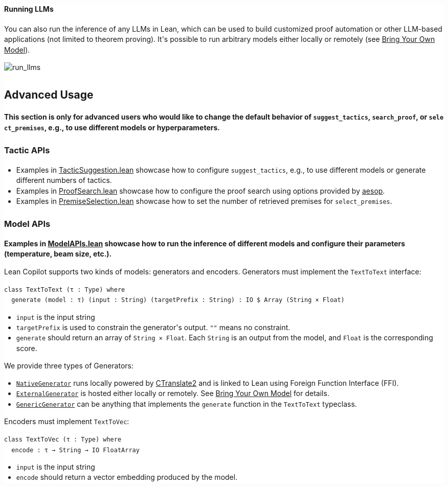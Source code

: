 #### Running LLMs

You can also run the inference of any LLMs in Lean, which can be used to build customized proof automation or other LLM-based applications (not limited to theorem proving). It's possible to run arbitrary models either locally or remotely (see [Bring Your Own Model](#bring-your-own-model)). 

<img width="1123" alt="run_llms" src="https://github.com/lean-dojo/LeanCopilot/assets/5431913/a4e5b84b-a797-4216-a416-2958448aeb07">



## Advanced Usage

**This section is only for advanced users who would like to change the default behavior of `suggest_tactics`, `search_proof`, or `select_premises`, e.g., to use different models or hyperparameters.**

### Tactic APIs

* Examples in [TacticSuggestion.lean](LeanCopilotTests/TacticSuggestion.lean) showcase how to configure `suggest_tactics`, e.g., to use different models or generate different numbers of tactics.
* Examples in [ProofSearch.lean](LeanCopilotTests/ProofSearch.lean) showcase how to configure the proof search using options provided by [aesop](https://github.com/leanprover-community/aesop).
* Examples in [PremiseSelection.lean](LeanCopilotTests/PremiseSelection.lean) showcase how to set the number of retrieved premises for `select_premises`.




### Model APIs

**Examples in [ModelAPIs.lean](LeanCopilotTests/ModelAPIs.lean) showcase how to run the inference of different models and configure their parameters (temperature, beam size, etc.).** 

Lean Copilot supports two kinds of models: generators and encoders. Generators must implement the `TextToText` interface:
```lean
class TextToText (τ : Type) where
  generate (model : τ) (input : String) (targetPrefix : String) : IO $ Array (String × Float)
```
* `input` is the input string
* `targetPrefix` is used to constrain the generator's output. `""` means no constraint.
* `generate` should return an array of `String × Float`. Each `String` is an output from the model, and `Float` is the corresponding score.

We provide three types of Generators:
* [`NativeGenerator`](LeanCopilot/Models/Native.lean) runs locally powered by [CTranslate2](https://github.com/OpenNMT/CTranslate2) and is linked to Lean using Foreign Function Interface (FFI).
* [`ExternalGenerator`](LeanCopilot/Models/External.lean) is hosted either locally or remotely. See [Bring Your Own Model](#bring-your-own-model) for details.
* [`GenericGenerator`](LeanCopilot/Models/Generic.lean) can be anything that implements the `generate` function in the `TextToText` typeclass.


Encoders must implement `TextToVec`:
```lean
class TextToVec (τ : Type) where
  encode : τ → String → IO FloatArray
```
* `input` is the input string
* `encode` should return a vector embedding produced by the model.
